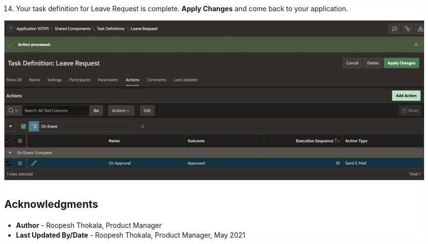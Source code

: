 
14. Your task definition for Leave Request is complete. **Apply Changes** and come back to your application.

  ![Click Apply changes](images/create-tasks-action3.png " ")

## **Acknowledgments**

- **Author** - Roopesh Thokala, Product Manager
- **Last Updated By/Date** - Roopesh Thokala, Product Manager, May 2021
